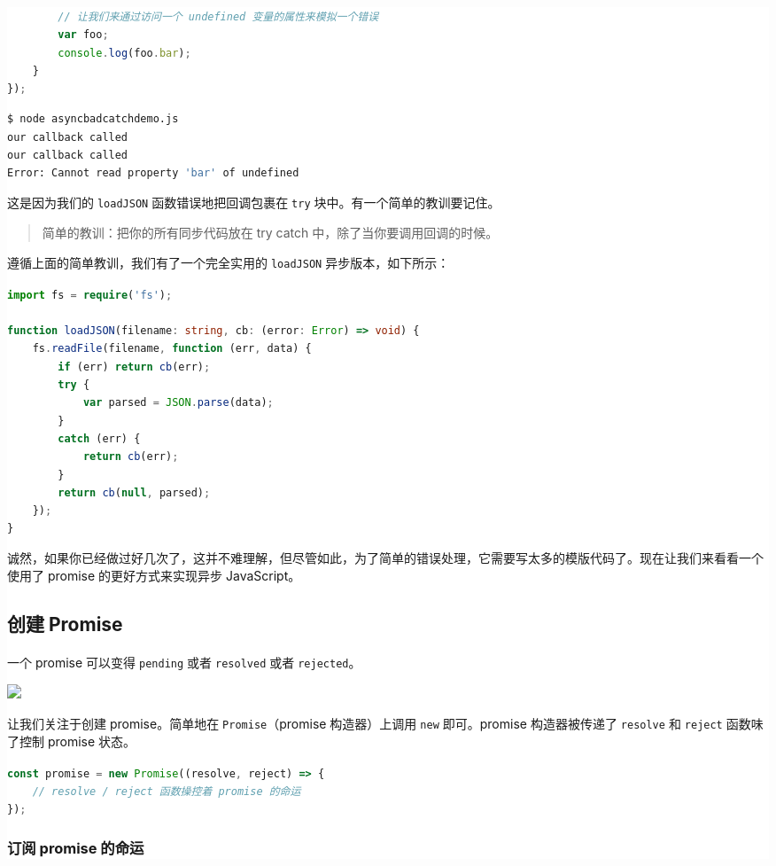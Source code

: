 ```ts
        // 让我们来通过访问一个 undefined 变量的属性来模拟一个错误
        var foo;
        console.log(foo.bar);
    }
});
```

```bash
$ node asyncbadcatchdemo.js
our callback called
our callback called
Error: Cannot read property 'bar' of undefined
```

这是因为我们的 `loadJSON` 函数错误地把回调包裹在 `try` 块中。有一个简单的教训要记住。

> 简单的教训：把你的所有同步代码放在 try catch 中，除了当你要调用回调的时候。

遵循上面的简单教训，我们有了一个完全实用的 `loadJSON` 异步版本，如下所示：

```ts
import fs = require('fs');

function loadJSON(filename: string, cb: (error: Error) => void) {
    fs.readFile(filename, function (err, data) {
        if (err) return cb(err);
        try {
            var parsed = JSON.parse(data);
        }
        catch (err) {
            return cb(err);
        }
        return cb(null, parsed);
    });
}
```
诚然，如果你已经做过好几次了，这并不难理解，但尽管如此，为了简单的错误处理，它需要写太多的模版代码了。现在让我们来看看一个使用了 promise 的更好方式来实现异步 JavaScript。

## 创建 Promise

一个 promise 可以变得 `pending` 或者 `resolved` 或者 `rejected`。

![](https://raw.githubusercontent.com/basarat/typescript-book/master/images/promise%20states%20and%20fates.png)

让我们关注于创建 promise。简单地在 `Promise`（promise 构造器）上调用 `new` 即可。promise 构造器被传递了 `resolve` 和 `reject` 函数味了控制 promise 状态。

```ts
const promise = new Promise((resolve, reject) => {
    // resolve / reject 函数操控着 promise 的命运
});
```

### 订阅 promise 的命运
